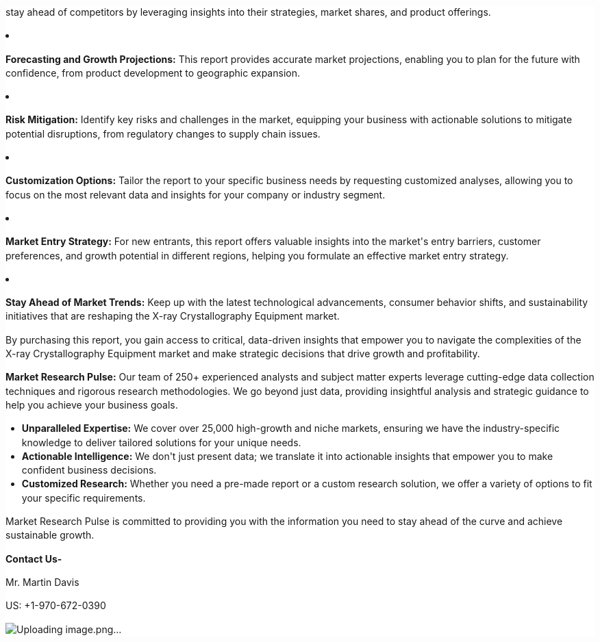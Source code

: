 stay ahead of competitors by leveraging insights into their strategies, market shares, and product offerings.</p></li><li><p><strong>Forecasting and Growth Projections:</strong> This report provides accurate market projections, enabling you to plan for the future with confidence, from product development to geographic expansion.</p></li><li><p><strong>Risk Mitigation:</strong> Identify key risks and challenges in the market, equipping your business with actionable solutions to mitigate potential disruptions, from regulatory changes to supply chain issues.</p></li><li><p><strong>Customization Options:</strong> Tailor the report to your specific business needs by requesting customized analyses, allowing you to focus on the most relevant data and insights for your company or industry segment.</p></li><li><p><strong>Market Entry Strategy:</strong> For new entrants, this report offers valuable insights into the market's entry barriers, customer preferences, and growth potential in different regions, helping you formulate an effective market entry strategy.</p></li><li><p><strong>Stay Ahead of Market Trends:</strong> Keep up with the latest technological advancements, consumer behavior shifts, and sustainability initiatives that are reshaping the X-ray Crystallography Equipment market.</p></li></ol><p>By purchasing this report, you gain access to critical, data-driven insights that empower you to navigate the complexities of the X-ray Crystallography Equipment market and make strategic decisions that drive growth and profitability.</p><p><strong>Market Research Pulse:</strong>&nbsp;Our team of 250+ experienced analysts and subject matter experts leverage cutting-edge data collection techniques and rigorous research methodologies. We go beyond just data, providing insightful analysis and strategic guidance to help you achieve your business goals.</p><ul><li><strong>Unparalleled Expertise:</strong>&nbsp;We cover over 25,000 high-growth and niche markets, ensuring we have the industry-specific knowledge to deliver tailored solutions for your unique needs.</li><li><strong>Actionable Intelligence:</strong>&nbsp;We don't just present data; we translate it into actionable insights that empower you to make confident business decisions.</li><li><strong>Customized Research:</strong>&nbsp;Whether you need a pre-made report or a custom research solution, we offer a variety of options to fit your specific requirements.</li></ul><p>Market Research Pulse is committed to providing you with the information you need to stay ahead of the curve and achieve sustainable growth.</p><p><strong>Contact Us-</strong></p><p>Mr. Martin Davis</p><p>US: +1-970-672-0390</p>
![Uploading image.png…]()
